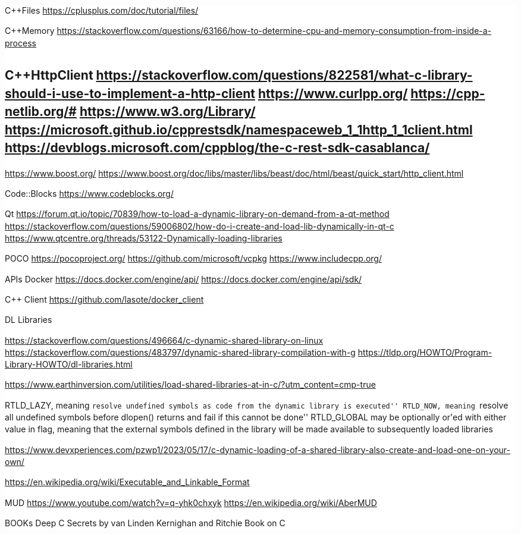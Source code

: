 C++Files
https://cplusplus.com/doc/tutorial/files/

C++Memory
https://stackoverflow.com/questions/63166/how-to-determine-cpu-and-memory-consumption-from-inside-a-process

C++HttpClient
https://stackoverflow.com/questions/822581/what-c-library-should-i-use-to-implement-a-http-client
https://www.curlpp.org/
https://cpp-netlib.org/#
https://www.w3.org/Library/
https://microsoft.github.io/cpprestsdk/namespaceweb_1_1http_1_1client.html
https://devblogs.microsoft.com/cppblog/the-c-rest-sdk-casablanca/
--
https://www.boost.org/
https://www.boost.org/doc/libs/master/libs/beast/doc/html/beast/quick_start/http_client.html

Code::Blocks
https://www.codeblocks.org/

Qt
https://forum.qt.io/topic/70839/how-to-load-a-dynamic-library-on-demand-from-a-qt-method
https://stackoverflow.com/questions/59006802/how-do-i-create-and-load-lib-dynamically-in-qt-c
https://www.qtcentre.org/threads/53122-Dynamically-loading-libraries


POCO
https://pocoproject.org/
https://github.com/microsoft/vcpkg
https://www.includecpp.org/


APIs Docker
https://docs.docker.com/engine/api/
https://docs.docker.com/engine/api/sdk/

C++ Client
https://github.com/lasote/docker_client

DL Libraries

https://stackoverflow.com/questions/496664/c-dynamic-shared-library-on-linux
https://stackoverflow.com/questions/483797/dynamic-shared-library-compilation-with-g
https://tldp.org/HOWTO/Program-Library-HOWTO/dl-libraries.html

https://www.earthinversion.com/utilities/load-shared-libraries-at-in-c/?utm_content=cmp-true

RTLD_LAZY, meaning ``resolve undefined symbols as code from the dynamic library is executed''
RTLD_NOW, meaning ``resolve all undefined symbols before dlopen() returns and fail if this cannot be done''
RTLD_GLOBAL may be optionally or'ed with either value in flag, meaning that the external symbols defined in the library will be made available to subsequently loaded libraries

https://www.devxperiences.com/pzwp1/2023/05/17/c-dynamic-loading-of-a-shared-library-also-create-and-load-one-on-your-own/

https://en.wikipedia.org/wiki/Executable_and_Linkable_Format

MUD
https://www.youtube.com/watch?v=q-yhk0chxyk
https://en.wikipedia.org/wiki/AberMUD


BOOKs
Deep C Secrets by van Linden
Kernighan and Ritchie Book on C

